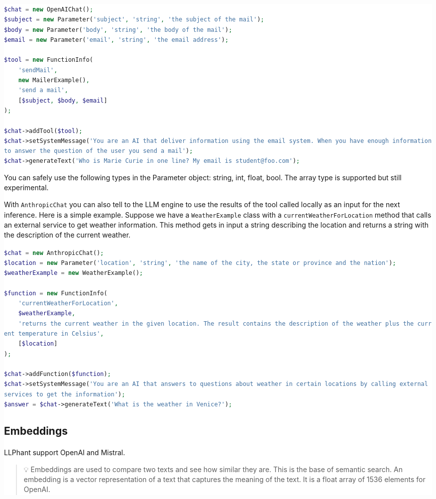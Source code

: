 ```php
$chat = new OpenAIChat();
$subject = new Parameter('subject', 'string', 'the subject of the mail');
$body = new Parameter('body', 'string', 'the body of the mail');
$email = new Parameter('email', 'string', 'the email address');

$tool = new FunctionInfo(
    'sendMail',
    new MailerExample(),
    'send a mail',
    [$subject, $body, $email]
);

$chat->addTool($tool);
$chat->setSystemMessage('You are an AI that deliver information using the email system. When you have enough information to answer the question of the user you send a mail');
$chat->generateText('Who is Marie Curie in one line? My email is student@foo.com');
```

You can safely use the following types in the Parameter object: string, int, float, bool.
The array type is supported but still experimental.

With `AnthropicChat` you can also tell to the LLM engine to use the results of the tool called locally as an input for the next inference.
Here is a simple example. Suppose we have a `WeatherExample` class with a `currentWeatherForLocation` method that calls an external service to get weather information.
This method gets in input a string describing the location and returns a string with the description of the current weather.

```php
$chat = new AnthropicChat();
$location = new Parameter('location', 'string', 'the name of the city, the state or province and the nation');
$weatherExample = new WeatherExample();

$function = new FunctionInfo(
    'currentWeatherForLocation',
    $weatherExample,
    'returns the current weather in the given location. The result contains the description of the weather plus the current temperature in Celsius',
    [$location]
);

$chat->addFunction($function);
$chat->setSystemMessage('You are an AI that answers to questions about weather in certain locations by calling external services to get the information');
$answer = $chat->generateText('What is the weather in Venice?');
```

## Embeddings
LLPhant support OpenAI and Mistral.

> 💡 Embeddings are used to compare two texts and see how similar they are. This is the base of semantic search.
An embedding is a vector representation of a text that captures the meaning of the text.
It is a float array of 1536 elements for OpenAI.
